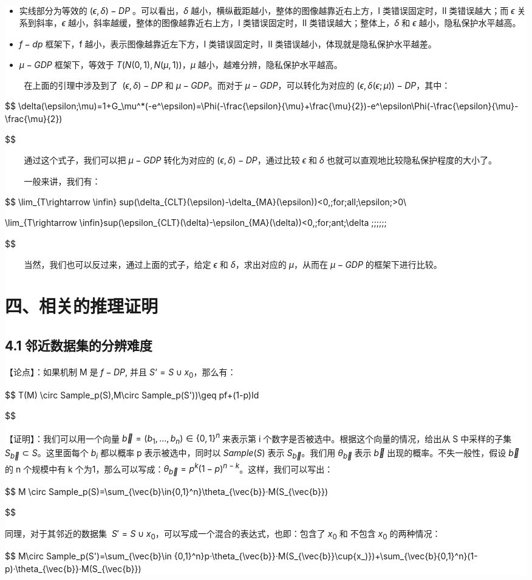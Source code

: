 - 实线部分为等效的 $(\epsilon,\delta)-DP$ 。可以看出，$\delta$ 越小，横纵截距越小，整体的图像越靠近右上方，I 类错误固定时，II 类错误越大；而 $\epsilon$ 关系到斜率，$\epsilon$ 越小，斜率越缓，整体的图像越靠近右上方，I 类错误固定时，II 类错误越大；整体上，$\delta$ 和 $\epsilon$ 越小，隐私保护水平越高。

- $f-dp$ 框架下，f 越小，表示图像越靠近左下方，I 类错误固定时，II 类错误越小，体现就是隐私保护水平越差。

- $\mu-GDP$ 框架下，等效于 $T(N(0,1),N(\mu,1))$，$\mu$ 越小，越难分辨，隐私保护水平越高。

        在上面的引理中涉及到了  $(\epsilon,\delta)-DP$ 和 $\mu-GDP$。而对于 $\mu-GDP$，可以转化为对应的 $(\epsilon,\delta(\epsilon;\mu))-DP$，其中：

$$
\delta(\epsilon;\mu)=1+G_\mu^*(-e^\epsilon)=\Phi(-\frac{\epsilon}{\mu}+\frac{\mu}{2})-e^\epsilon\Phi(-\frac{\epsilon}{\mu}-\frac{\mu}{2})

$$

        通过这个式子，我们可以把 $\mu-GDP$ 转化为对应的 $(\epsilon,\delta)-DP$，通过比较 $\epsilon$ 和 $\delta$ 也就可以直观地比较隐私保护程度的大小了。

        一般来讲，我们有：

$$
\lim_{T\rightarrow \infin} sup(\delta_{CLT}(\epsilon)-\delta_{MA}(\epsilon))<0,\;for\;all\;\epsilon\;>0\\

\lim_{T\rightarrow \infin}sup(\epsilon_{CLT}(\delta)-\epsilon_{MA}(\delta))<0,\;for\;ant\;\delta \;\;\;\;\;\;

$$

        当然，我们也可以反过来，通过上面的式子，给定 $\epsilon$ 和 $\delta$，求出对应的 $\mu$，从而在 $\mu-GDP$ 的框架下进行比较。

# 四、相关的推理证明

## 4.1 邻近数据集的分辨难度

【论点】：如果机制 M 是 $f-DP$, 并且 $S‘ = S \cup {x_0}$，那么有：

$$
T(M) \circ Sample_p(S),M\circ Sample_p(S'))\geq pf+(1-p)Id

$$

【证明】：我们可以用一个向量 $\vec{b}=(b_1,…,b_n)\in \{0,1\}^n$ 来表示第 i 个数字是否被选中。根据这个向量的情况，给出从 S 中采样的子集 $S_{\vec{b}}\subset S$。这里面每个 $b_i$ 都以概率 p 表示被选中，同时以 $Sample(S)$ 表示 $S_{\vec{b}}$。我们用 $\theta_{\vec{b}}$ 表示 $\vec{b}$ 出现的概率。不失一般性，假设 $\vec{b}$ 的 n 个规模中有 k 个为1，那么可以写成：$\theta_{\vec{b}} =  p^k(1-p)^{n-k}$。这样，我们可以写出：

$$
M \circ Sample_p(S)=\sum_{\vec{b}\in\{0,1\}^n}\theta_{\vec{b}}·M(S_{\vec{b}})

$$

同理，对于其邻近的数据集  $S' = S\cup x_0$，可以写成一个混合的表达式，也即：包含了 $x_0$ 和 不包含 $x_0$ 的两种情况：

$$
M\circ Sample_p(S')=\sum_{\vec{b}\in \{0,1\}^n}p·\theta_{\vec{b}}·M(S_{\vec{b}}\cup\{x_)\})+\sum_{\vec{b}\{0,1\}^n}(1-p)·\theta_{\vec{b}}·M(S_{\vec{b}})
